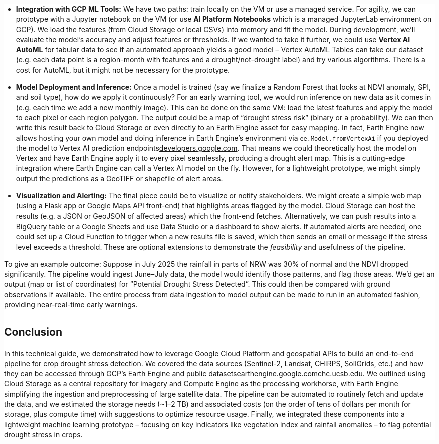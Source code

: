 -   **Integration with GCP ML Tools:**  We have two paths: train locally on the VM or use a managed service. For agility, we can prototype with a Jupyter notebook on the VM (or use  **AI Platform Notebooks**  which is a managed JupyterLab environment on GCP). We load the features (from Cloud Storage or local CSVs) into memory and fit the model. During development, we’ll evaluate the model’s accuracy and adjust features or thresholds. If we wanted to take it further, we could use  **Vertex AI AutoML**  for tabular data to see if an automated approach yields a good model – Vertex AutoML Tables can take our dataset (e.g. each data point is a region-month with features and a drought/not-drought label) and try various algorithms. There is a cost for AutoML, but it might not be necessary for the prototype.
    
-   **Model Deployment and Inference:**  Once a model is trained (say we finalize a Random Forest that looks at NDVI anomaly, SPI, and soil type), how do we apply it continuously? For an early warning tool, we would run inference on new data as it comes in (e.g. each time we add a new monthly image). This can be done on the same VM: load the latest features and apply the model to each pixel or each region polygon. The output could be a map of “drought stress risk” (binary or a probability). We can then write this result back to Cloud Storage or even directly to an Earth Engine asset for easy mapping. In fact, Earth Engine now allows hosting your own model and doing inference in Earth Engine’s environment via  `ee.Model.fromVertexAi`  if you deployed the model to Vertex AI prediction endpoints[developers.google.com](https://developers.google.com/earth-engine/guides/machine-learning#:~:text=,cloud%20service%20like%20Cloud%20Functions). That means we could theoretically host the model on Vertex and have Earth Engine apply it to every pixel seamlessly, producing a drought alert map. This is a cutting-edge integration where Earth Engine can call a Vertex AI model on the fly. However, for a lightweight prototype, we might simply output the predictions as a GeoTIFF or shapefile of alert areas.
    
-   **Visualization and Alerting:**  The final piece could be to visualize or notify stakeholders. We might create a simple web map (using a Flask app or Google Maps API front-end) that highlights areas flagged by the model. Cloud Storage can host the results (e.g. a JSON or GeoJSON of affected areas) which the front-end fetches. Alternatively, we can push results into a BigQuery table or a Google Sheets and use Data Studio or a dashboard to show alerts. If automated alerts are needed, one could set up a Cloud Function to trigger when a new results file is saved, which then sends an email or message if the stress level exceeds a threshold. These are optional extensions to demonstrate the  _feasibility_  and usefulness of the pipeline.
    

To give an example outcome: Suppose in July 2025 the rainfall in parts of NRW was 30% of normal and the NDVI dropped significantly. The pipeline would ingest June–July data, the model would identify those patterns, and flag those areas. We’d get an output (map or list of coordinates) for “Potential Drought Stress Detected”. This could then be compared with ground observations if available. The entire process from data ingestion to model output can be made to run in an automated fashion, providing near-real-time early warnings.

## Conclusion

In this technical guide, we demonstrated how to leverage Google Cloud Platform and geospatial APIs to build an end-to-end pipeline for crop drought stress detection. We covered the data sources (Sentinel-2, Landsat, CHIRPS, SoilGrids, etc.) and how they can be accessed through GCP’s Earth Engine and public datasets[earthengine.google.com](https://earthengine.google.com/faq/#:~:text=The%20Earth%20Engine%20team%20has,Google%20Cloud%20public%20data%20program)[chc.ucsb.edu](https://www.chc.ucsb.edu/data/chirps#:~:text=Climate%20Hazards%20Group%20InfraRed%20Precipitation,for%20trend%20analysis%20and%20seasonal). We outlined using Cloud Storage as a central repository for imagery and Compute Engine as the processing workhorse, with Earth Engine simplifying the ingestion and preprocessing of large satellite data. The pipeline can be automated to routinely fetch and update the data, and we estimated the storage needs (~1–2 TB) and associated costs (on the order of tens of dollars per month for storage, plus compute time) with suggestions to optimize resource usage. Finally, we integrated these components into a lightweight machine learning prototype – focusing on key indicators like vegetation index and rainfall anomalies – to flag potential drought stress in crops.
